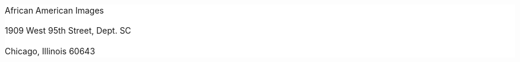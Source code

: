 African American Images
</p>
<p>
1909 West 95th Street, Dept. SC
</p>
<p>
Chicago, Illinois 60643
</p>
</font>
</body>